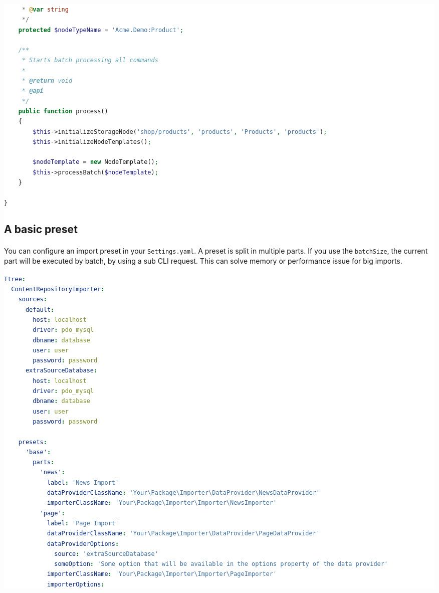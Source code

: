 ```php
     * @var string
     */
    protected $nodeTypeName = 'Acme.Demo:Product';

    /**
     * Starts batch processing all commands
     *
     * @return void
     * @api
     */
    public function process()
    {
        $this->initializeStorageNode('shop/products', 'products', 'Products', 'products');
        $this->initializeNodeTemplates();

        $nodeTemplate = new NodeTemplate();
        $this->processBatch($nodeTemplate);
    }

}

```

A basic preset
--------------

You can configure an import preset in your ```Settings.yaml```. A preset is split in multiple parts. If you use the
```batchSize```, the current part will be executed by batch, by using a sub CLI request. This can solve memory or
performance issue for big imports.

```yaml
Ttree:
  ContentRepositoryImporter:
    sources:
      default:
        host: localhost
        driver: pdo_mysql
        dbname: database
        user: user
        password: password
      extraSourceDatabase:
        host: localhost
        driver: pdo_mysql
        dbname: database
        user: user
        password: password

    presets:
      'base':
        parts:
          'news':
            label: 'News Import'
            dataProviderClassName: 'Your\Package\Importer\DataProvider\NewsDataProvider'
            importerClassName: 'Your\Package\Importer\Importer\NewsImporter'
          'page':
            label: 'Page Import'
            dataProviderClassName: 'Your\Package\Importer\DataProvider\PageDataProvider'
            dataProviderOptions:
              source: 'extraSourceDatabase'
              someOption: 'Some option that will be available in the options property of the data provider'
            importerClassName: 'Your\Package\Importer\Importer\PageImporter'
            importerOptions:
```
